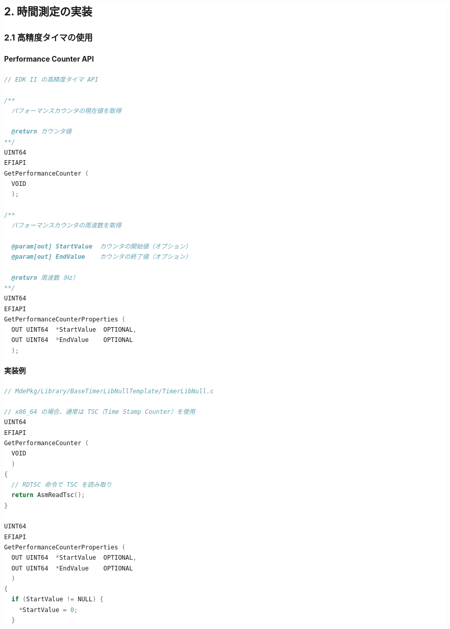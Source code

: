 
## 2. 時間測定の実装

### 2.1 高精度タイマの使用

#### Performance Counter API

```c
// EDK II の高精度タイマ API

/**
  パフォーマンスカウンタの現在値を取得

  @return カウンタ値
**/
UINT64
EFIAPI
GetPerformanceCounter (
  VOID
  );

/**
  パフォーマンスカウンタの周波数を取得

  @param[out] StartValue  カウンタの開始値（オプション）
  @param[out] EndValue    カウンタの終了値（オプション）

  @return 周波数（Hz）
**/
UINT64
EFIAPI
GetPerformanceCounterProperties (
  OUT UINT64  *StartValue  OPTIONAL,
  OUT UINT64  *EndValue    OPTIONAL
  );
```

#### 実装例

```c
// MdePkg/Library/BaseTimerLibNullTemplate/TimerLibNull.c

// x86_64 の場合、通常は TSC（Time Stamp Counter）を使用
UINT64
EFIAPI
GetPerformanceCounter (
  VOID
  )
{
  // RDTSC 命令で TSC を読み取り
  return AsmReadTsc();
}

UINT64
EFIAPI
GetPerformanceCounterProperties (
  OUT UINT64  *StartValue  OPTIONAL,
  OUT UINT64  *EndValue    OPTIONAL
  )
{
  if (StartValue != NULL) {
    *StartValue = 0;
  }

```
